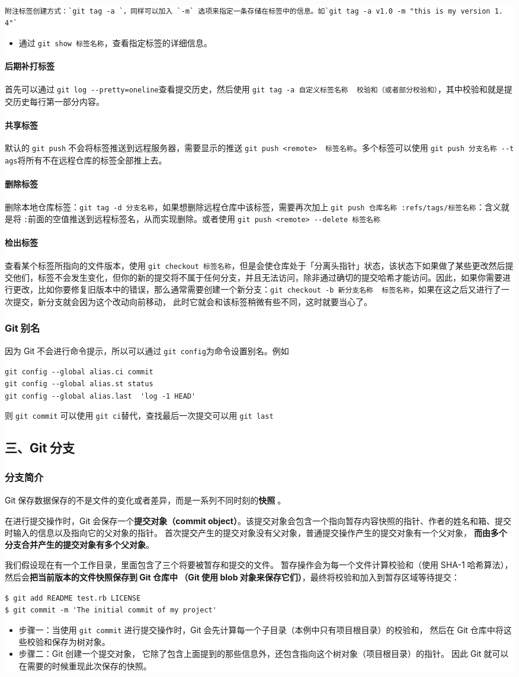     附注标签创建方式：`git tag -a `，同样可以加入 `-m` 选项来指定一条存储在标签中的信息。如`git tag -a v1.0 -m "this is my version 1.4"`

- 通过 `git show 标签名称`，查看指定标签的详细信息。

#### 后期补打标签

首先可以通过 `git log --pretty=oneline`查看提交历史，然后使用 `git tag -a 自定义标签名称  校验和（或者部分校验和）`，其中校验和就是提交历史每行第一部分内容。

#### 共享标签

默认的 `git push` 不会将标签推送到远程服务器，需要显示的推送 `git push <remote>  标签名称`。多个标签可以使用 `git push 分支名称 --tags`将所有不在远程仓库的标签全部推上去。

#### 删除标签

删除本地仓库标签：`git tag -d 分支名称`，如果想删除远程仓库中该标签，需要再次加上 `git push 仓库名称 :refs/tags/标签名称`：含义就是将 `:`前面的空值推送到远程标签名，从而实现删除。或者使用 `git push <remote> --delete 标签名称`

#### 检出标签

查看某个标签所指向的文件版本，使用 `git checkout 标签名称`，但是会使仓库处于「分离头指针」状态，该状态下如果做了某些更改然后提交他们，标签不会发生变化，但你的新的提交将不属于任何分支，并且无法访问，除非通过确切的提交哈希才能访问。因此，如果你需要进行更改，比如你要修复旧版本中的错误，那么通常需要创建一个新分支：`git checkout -b 新分支名称  标签名称`，如果在这之后又进行了一次提交，新分支就会因为这个改动向前移动， 此时它就会和该标签稍微有些不同，这时就要当心了。

### Git 别名

因为 Git 不会进行命令提示，所以可以通过 `git config`为命令设置别名。例如

```shell
git config --global alias.ci commit
git config --global alias.st status
git config --global alias.last  'log -1 HEAD'
```

则 `git commit` 可以使用 `git ci`替代，查找最后一次提交可以用 `git last`

## 三、Git  分支

### 分支简介

Git 保存数据保存的不是文件的变化或者差异，而是一系列不同时刻的**快照** 。

在进行提交操作时，Git 会保存一个**提交对象（commit object）**。该提交对象会包含一个指向暂存内容快照的指针、作者的姓名和箱、提交时输入的信息以及指向它的父对象的指针。 首次提交产生的提交对象没有父对象，普通提交操作产生的提交对象有一个父对象， **而由多个分支合并产生的提交对象有多个父对象**。

我们假设现在有一个工作目录，里面包含了三个将要被暂存和提交的文件。 暂存操作会为每一个文件计算校验和（使用 SHA-1 哈希算法），然后会**把当前版本的文件快照保存到 Git 仓库中 （Git 使用 blob 对象来保存它们）**，最终将校验和加入到暂存区域等待提交：

```shell
$ git add README test.rb LICENSE
$ git commit -m 'The initial commit of my project'
```

- 步骤一：当使用 `git commit` 进行提交操作时，Git 会先计算每一个子目录（本例中只有项目根目录）的校验和， 然后在 Git 仓库中将这些校验和保存为树对象。
- 步骤二：Git 创建一个提交对象， 它除了包含上面提到的那些信息外，还包含指向这个树对象（项目根目录）的指针。 因此 Git 就可以在需要的时候重现此次保存的快照。
